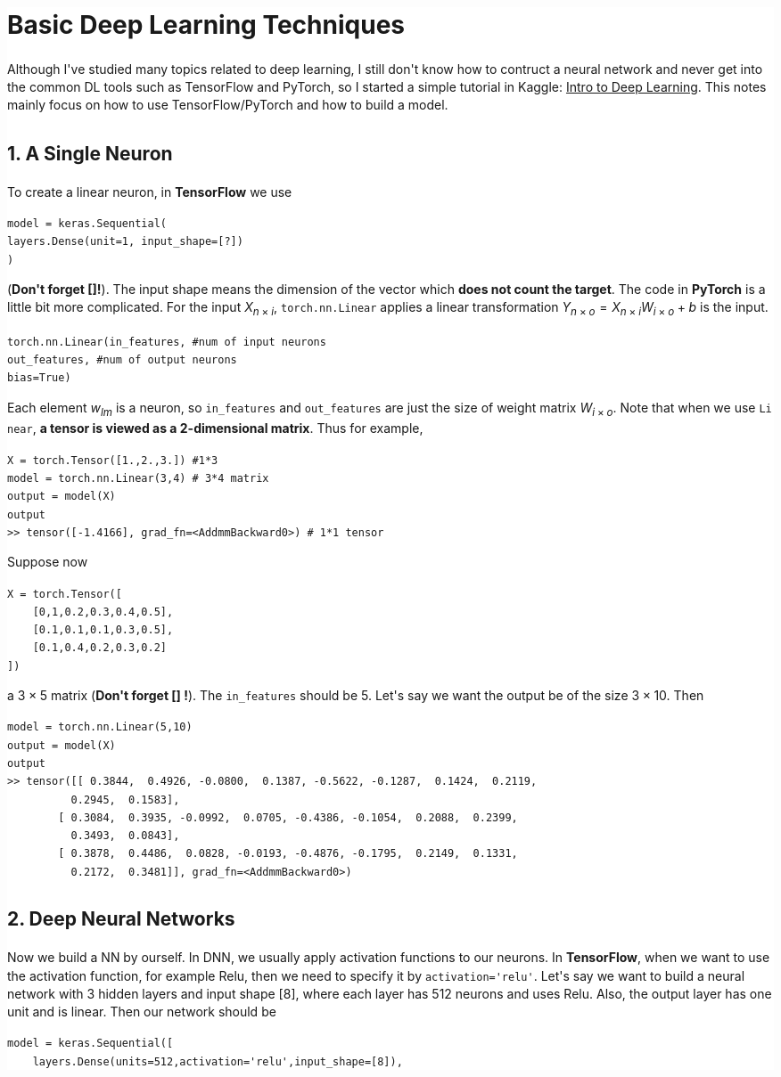 # Basic Deep Learning Techniques
Although I've studied many topics related to deep learning, I still don't know how to contruct a neural network and never get into the common DL tools such as TensorFlow and PyTorch, so I started a simple tutorial in Kaggle: [Intro to Deep Learning](https://www.kaggle.com/learn/intro-to-deep-learning). This notes mainly focus on how to use TensorFlow/PyTorch and how to build a model.
## 1. A Single Neuron
To create a linear neuron, in **TensorFlow** we use
```
model = keras.Sequential(
layers.Dense(unit=1, input_shape=[?])
)
```
(**Don't forget []!**). The input shape means the dimension of the vector which **does not count the target**. The code in **PyTorch** is a little bit more complicated. For the input $X_{n\times i}$, `torch.nn.Linear` applies a linear transformation $Y_{n\times o}=X_{n\times i}W_{i\times o}+b$ is the input. 
```
torch.nn.Linear(in_features, #num of input neurons
out_features, #num of output neurons
bias=True)
```
Each element $w_{lm}$ is a neuron, so `in_features` and `out_features` are just the size of weight matrix $W_{i\times o}$. Note that when we use `Linear`, **a tensor is viewed as a 2-dimensional matrix**. Thus for example, 
```
X = torch.Tensor([1.,2.,3.]) #1*3
model = torch.nn.Linear(3,4) # 3*4 matrix
output = model(X)
output
>> tensor([-1.4166], grad_fn=<AddmmBackward0>) # 1*1 tensor
```
Suppose now
```
X = torch.Tensor([
    [0,1,0.2,0.3,0.4,0.5],
    [0.1,0.1,0.1,0.3,0.5],
    [0.1,0.4,0.2,0.3,0.2]
])
```
a $3\times 5$ matrix (**Don't forget [] !**). The `in_features` should be 5. Let's say we want the output be of the size $3\times 10$. Then
```
model = torch.nn.Linear(5,10)
output = model(X)
output
>> tensor([[ 0.3844,  0.4926, -0.0800,  0.1387, -0.5622, -0.1287,  0.1424,  0.2119,
          0.2945,  0.1583],
        [ 0.3084,  0.3935, -0.0992,  0.0705, -0.4386, -0.1054,  0.2088,  0.2399,
          0.3493,  0.0843],
        [ 0.3878,  0.4486,  0.0828, -0.0193, -0.4876, -0.1795,  0.2149,  0.1331,
          0.2172,  0.3481]], grad_fn=<AddmmBackward0>)
```
## 2. Deep Neural Networks
Now we build a NN by ourself. In DNN, we usually apply activation functions to our neurons. In **TensorFlow**, when we want to use the activation function, for example Relu, then we need to specify it by `activation='relu'`. 
Let's say we want to build a neural network with 3 hidden layers and input shape [8], where each layer has 512 neurons and uses Relu. Also, the output layer has one unit and is linear. Then our network should be
```
model = keras.Sequential([
    layers.Dense(units=512,activation='relu',input_shape=[8]),
```
